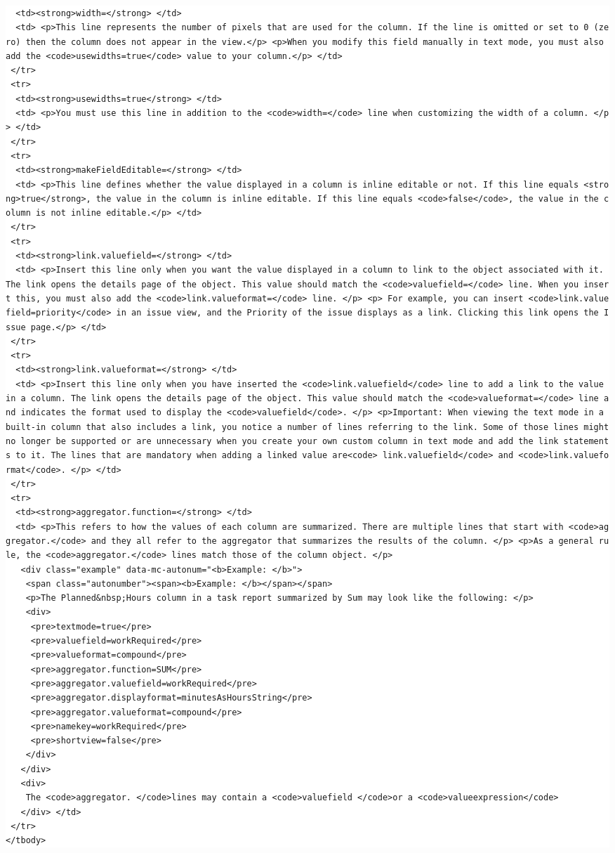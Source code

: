       <td><strong>width=</strong> </td> 
      <td> <p>This line represents the number of pixels that are used for the column. If the line is omitted or set to 0 (zero) then the column does not appear in the view.</p> <p>When you modify this field manually in text mode, you must also add the <code>usewidths=true</code> value to your column.</p> </td> 
     </tr> 
     <tr> 
      <td><strong>usewidths=true</strong> </td> 
      <td> <p>You must use this line in addition to the <code>width=</code> line when customizing the width of a column. </p> </td> 
     </tr> 
     <tr> 
      <td><strong>makeFieldEditable=</strong> </td> 
      <td> <p>This line defines whether the value displayed in a column is inline editable or not. If this line equals <strong>true</strong>, the value in the column is inline editable. If this line equals <code>false</code>, the value in the column is not inline editable.</p> </td> 
     </tr> 
     <tr> 
      <td><strong>link.valuefield=</strong> </td> 
      <td> <p>Insert this line only when you want the value displayed in a column to link to the object associated with it. The link opens the details page of the object. This value should match the <code>valuefield=</code> line. When you insert this, you must also add the <code>link.valueformat=</code> line. </p> <p> For example, you can insert <code>link.valuefield=priority</code> in an issue view, and the Priority of the issue displays as a link. Clicking this link opens the Issue page.</p> </td> 
     </tr> 
     <tr> 
      <td><strong>link.valueformat=</strong> </td> 
      <td> <p>Insert this line only when you have inserted the <code>link.valuefield</code> line to add a link to the value in a column. The link opens the details page of the object. This value should match the <code>valueformat=</code> line and indicates the format used to display the <code>valuefield</code>. </p> <p>Important: When viewing the text mode in a built-in column that also includes a link, you notice a number of lines referring to the link. Some of those lines might no longer be supported or are unnecessary when you create your own custom column in text mode and add the link statements to it. The lines that are mandatory when adding a linked value are<code> link.valuefield</code> and <code>link.valueformat</code>. </p> </td> 
     </tr> 
     <tr> 
      <td><strong>aggregator.function=</strong> </td> 
      <td> <p>This refers to how the values of each column are summarized. There are multiple lines that start with <code>aggregator.</code> and they all refer to the aggregator that summarizes the results of the column. </p> <p>As a general rule, the <code>aggregator.</code> lines match those of the column object. </p> 
       <div class="example" data-mc-autonum="<b>Example: </b>">
        <span class="autonumber"><span><b>Example: </b></span></span> 
        <p>The Planned&nbsp;Hours column in a task report summarized by Sum may look like the following: </p> 
        <div>
         <pre>textmode=true</pre>
         <pre>valuefield=workRequired</pre>
         <pre>valueformat=compound</pre>
         <pre>aggregator.function=SUM</pre>
         <pre>aggregator.valuefield=workRequired</pre>
         <pre>aggregator.displayformat=minutesAsHoursString</pre>
         <pre>aggregator.valueformat=compound</pre>
         <pre>namekey=workRequired</pre>
         <pre>shortview=false</pre> 
        </div> 
       </div> 
       <div>
        The <code>aggregator. </code>lines may contain a <code>valuefield </code>or a <code>valueexpression</code>
       </div> </td> 
     </tr> 
    </tbody> 